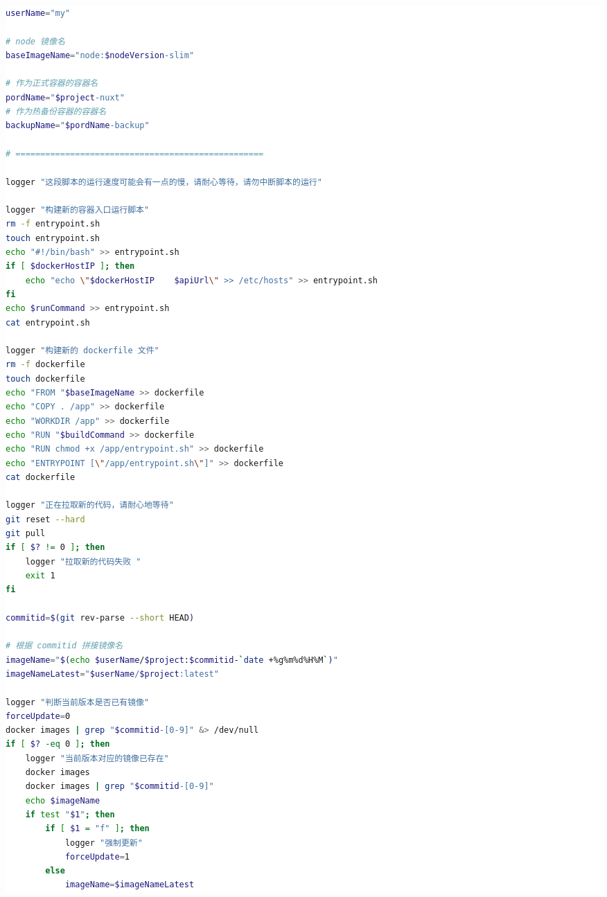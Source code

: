 ```bash
userName="my"

# node 镜像名
baseImageName="node:$nodeVersion-slim"

# 作为正式容器的容器名
pordName="$project-nuxt"
# 作为热备份容器的容器名
backupName="$pordName-backup"

# ==================================================

logger "这段脚本的运行速度可能会有一点的慢，请耐心等待，请勿中断脚本的运行"

logger "构建新的容器入口运行脚本"
rm -f entrypoint.sh
touch entrypoint.sh
echo "#!/bin/bash" >> entrypoint.sh
if [ $dockerHostIP ]; then
    echo "echo \"$dockerHostIP    $apiUrl\" >> /etc/hosts" >> entrypoint.sh
fi
echo $runCommand >> entrypoint.sh
cat entrypoint.sh

logger "构建新的 dockerfile 文件"
rm -f dockerfile
touch dockerfile
echo "FROM "$baseImageName >> dockerfile
echo "COPY . /app" >> dockerfile
echo "WORKDIR /app" >> dockerfile
echo "RUN "$buildCommand >> dockerfile
echo "RUN chmod +x /app/entrypoint.sh" >> dockerfile
echo "ENTRYPOINT [\"/app/entrypoint.sh\"]" >> dockerfile
cat dockerfile

logger "正在拉取新的代码，请耐心地等待"
git reset --hard
git pull
if [ $? != 0 ]; then
    logger "拉取新的代码失败 "
    exit 1
fi

commitid=$(git rev-parse --short HEAD)

# 根据 commitid 拼接镜像名
imageName="$(echo $userName/$project:$commitid-`date +%g%m%d%H%M`)"
imageNameLatest="$userName/$project:latest"

logger "判断当前版本是否已有镜像"
forceUpdate=0
docker images | grep "$commitid-[0-9]" &> /dev/null
if [ $? -eq 0 ]; then
    logger "当前版本对应的镜像已存在"
    docker images
    docker images | grep "$commitid-[0-9]"
    echo $imageName
    if test "$1"; then
        if [ $1 = "f" ]; then
            logger "强制更新"
            forceUpdate=1
        else
            imageName=$imageNameLatest
```